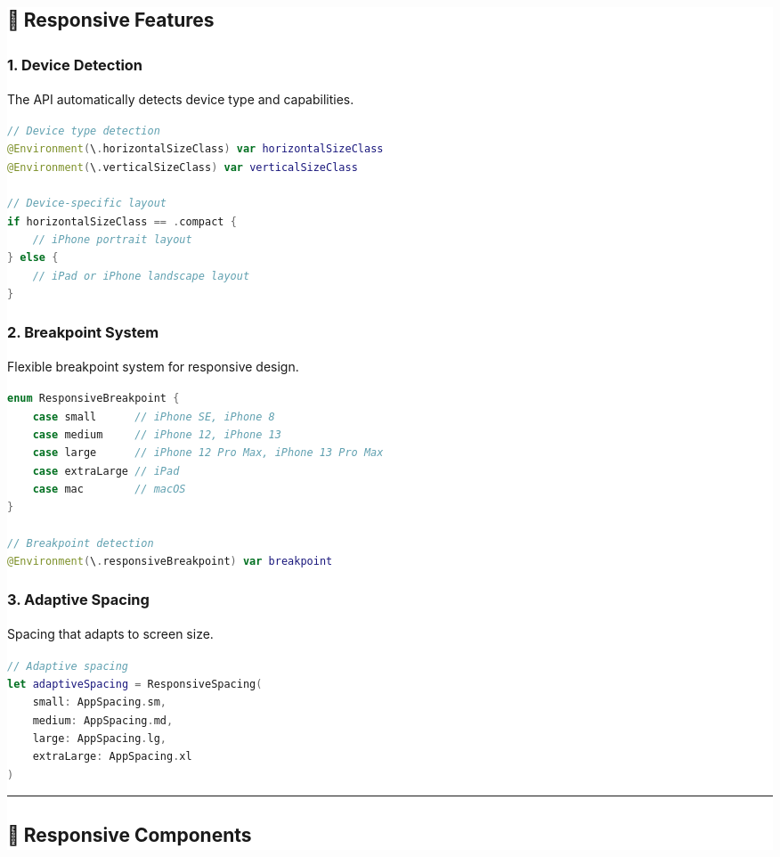 
## 📱 Responsive Features

### 1. Device Detection

The API automatically detects device type and capabilities.

```swift
// Device type detection
@Environment(\.horizontalSizeClass) var horizontalSizeClass
@Environment(\.verticalSizeClass) var verticalSizeClass

// Device-specific layout
if horizontalSizeClass == .compact {
    // iPhone portrait layout
} else {
    // iPad or iPhone landscape layout
}
```

### 2. Breakpoint System

Flexible breakpoint system for responsive design.

```swift
enum ResponsiveBreakpoint {
    case small      // iPhone SE, iPhone 8
    case medium     // iPhone 12, iPhone 13
    case large      // iPhone 12 Pro Max, iPhone 13 Pro Max
    case extraLarge // iPad
    case mac        // macOS
}

// Breakpoint detection
@Environment(\.responsiveBreakpoint) var breakpoint
```

### 3. Adaptive Spacing

Spacing that adapts to screen size.

```swift
// Adaptive spacing
let adaptiveSpacing = ResponsiveSpacing(
    small: AppSpacing.sm,
    medium: AppSpacing.md,
    large: AppSpacing.lg,
    extraLarge: AppSpacing.xl
)
```

---

## 🎨 Responsive Components
